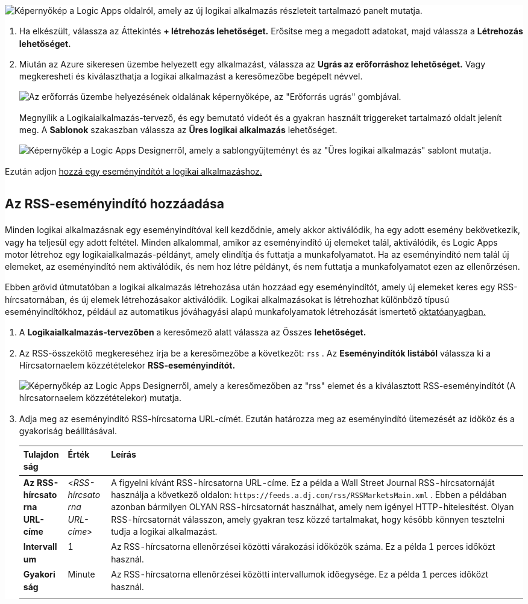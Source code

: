    ![Képernyőkép a Logic Apps oldalról, amely az új logikai alkalmazás részleteit tartalmazó panelt mutatja.](./media/quickstart-create-first-logic-app-workflow/create-logic-app-settings.png)

1. Ha elkészült, válassza az Áttekintés **+ létrehozás lehetőséget.** Erősítse meg a megadott adatokat, majd válassza a **Létrehozás lehetőséget.**

1. Miután az Azure sikeresen üzembe helyezett egy alkalmazást, válassza az **Ugrás az erőforráshoz lehetőséget.** Vagy megkeresheti és kiválaszthatja a logikai alkalmazást a keresőmezőbe begépelt névvel.

   ![Az erőforrás üzembe helyezésének oldalának képernyőképe, az "Erőforrás ugrás" gombjával.](./media/quickstart-create-first-logic-app-workflow/go-to-new-logic-app-resource.png)

   Megnyílik a Logikaialkalmazás-tervező, és egy bemutató videót és a gyakran használt triggereket tartalmazó oldalt jelenít meg. A **Sablonok** szakaszban válassza az **Üres logikai alkalmazás** lehetőséget.

   ![Képernyőkép a Logic Apps Designerről, amely a sablongyűjteményt és az "Üres logikai alkalmazás" sablont mutatja.](./media/quickstart-create-first-logic-app-workflow/choose-logic-app-template.png)

Ezután adjon [hozzá egy eseményindítót a logikai alkalmazáshoz.](#add-rss-trigger)

<a name="add-rss-trigger"></a>

## <a name="add-the-rss-trigger"></a>Az RSS-eseményindító hozzáadása

Minden logikai alkalmazásnak [](../logic-apps/logic-apps-overview.md#how-do-logic-apps-work)egy eseményindítóval kell kezdődnie, amely akkor aktiválódik, ha egy adott esemény bekövetkezik, vagy ha teljesül egy adott feltétel. Minden alkalommal, amikor az eseményindító új elemeket talál, aktiválódik, és Logic Apps motor létrehoz egy logikaialkalmazás-példányt, amely elindítja és futtatja a munkafolyamatot. Ha az eseményindító nem talál új elemeket, az eseményindító nem aktiválódik, és nem hoz létre példányt, és nem futtatja a munkafolyamatot ezen az ellenőrzésen.

Ebben [a](#create-your-logic-app)rövid útmutatóban a logikai alkalmazás létrehozása után hozzáad egy eseményindítót, amely új elemeket keres egy RSS-hírcsatornában, és új elemek létrehozásakor aktiválódik. Logikai alkalmazásokat is létrehozhat különböző típusú eseményindítókhoz, például az automatikus jóváhagyási alapú munkafolyamatok létrehozását ismertető [oktatóanyagban.](tutorial-process-mailing-list-subscriptions-workflow.md)

1. A **Logikaialkalmazás-tervezőben** a keresőmező alatt válassza az Összes **lehetőséget.**

1. Az RSS-összekötő megkereséhez írja be a keresőmezőbe a következőt: `rss` . Az **Eseményindítók listából** válassza ki a Hírcsatornaelem közzétételekor **RSS-eseményindítót.**

   ![Képernyőkép az Logic Apps Designerről, amely a keresőmezőben az "rss" elemet és a kiválasztott RSS-eseményindítót (A hírcsatornaelem közzétételekor) mutatja.](./media/quickstart-create-first-logic-app-workflow/add-rss-trigger-new-feed-item.png)

1. Adja meg az eseményindító RSS-hírcsatorna URL-címét. Ezután határozza meg az eseményindító ütemezését az időköz és a gyakoriság beállításával.

   | Tulajdonság | Érték | Leírás |
   | -------- | ----- | ----------- |
   | **Az RSS-hírcsatorna URL-címe** | <*RSS-hírcsatorna URL-címe*> | A figyelni kívánt RSS-hírcsatorna URL-címe. Ez a példa a Wall Street Journal RSS-hírcsatornáját használja a következő oldalon: `https://feeds.a.dj.com/rss/RSSMarketsMain.xml` . Ebben a példában azonban bármilyen OLYAN RSS-hírcsatornát használhat, amely nem igényel HTTP-hitelesítést. Olyan RSS-hírcsatornát válasszon, amely gyakran tesz közzé tartalmakat, hogy később könnyen tesztelni tudja a logikai alkalmazást. |
   | **Intervallum** | 1 | Az RSS-hírcsatorna ellenőrzései közötti várakozási időközök száma. Ez a példa 1 perces időközt használ. |
   | **Gyakoriság** | Minute | Az RSS-hírcsatorna ellenőrzései közötti intervallumok időegysége. Ez a példa 1 perces időközt használ. |
   ||||
